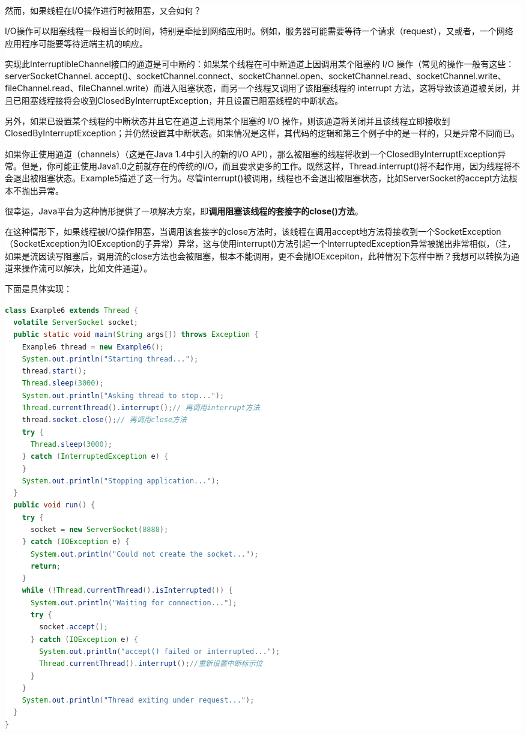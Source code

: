 然而，如果线程在I/O操作进行时被阻塞，又会如何？

I/O操作可以阻塞线程一段相当长的时间，特别是牵扯到网络应用时。例如，服务器可能需要等待一个请求（request），又或者，一个网络应用程序可能要等待远端主机的响应。 

实现此InterruptibleChannel接口的通道是可中断的：如果某个线程在可中断通道上因调用某个阻塞的 I/O 操作（常见的操作一般有这些：serverSocketChannel. accept()、socketChannel.connect、socketChannel.open、socketChannel.read、socketChannel.write、fileChannel.read、fileChannel.write）而进入阻塞状态，而另一个线程又调用了该阻塞线程的 interrupt 方法，这将导致该通道被关闭，并且已阻塞线程接将会收到ClosedByInterruptException，并且设置已阻塞线程的中断状态。

另外，如果已设置某个线程的中断状态并且它在通道上调用某个阻塞的 I/O 操作，则该通道将关闭并且该线程立即接收到 ClosedByInterruptException；并仍然设置其中断状态。如果情况是这样，其代码的逻辑和第三个例子中的是一样的，只是异常不同而已。 

如果你正使用通道（channels）（这是在Java 1.4中引入的新的I/O API），那么被阻塞的线程将收到一个ClosedByInterruptException异常。但是，你可能正使用Java1.0之前就存在的传统的I/O，而且要求更多的工作。既然这样，Thread.interrupt()将不起作用，因为线程将不会退出被阻塞状态。Example5描述了这一行为。尽管interrupt()被调用，线程也不会退出被阻塞状态，比如ServerSocket的accept方法根本不抛出异常。 

很幸运，Java平台为这种情形提供了一项解决方案，即**调用阻塞该线程的套接字的close()方法**。

在这种情形下，如果线程被I/O操作阻塞，当调用该套接字的close方法时，该线程在调用accept地方法将接收到一个SocketException（SocketException为IOException的子异常）异常，这与使用interrupt()方法引起一个InterruptedException异常被抛出非常相似，（注，如果是流因读写阻塞后，调用流的close方法也会被阻塞，根本不能调用，更不会抛IOExcepiton，此种情况下怎样中断？我想可以转换为通道来操作流可以解决，比如文件通道）。

下面是具体实现： 

```java
class Example6 extends Thread {
  volatile ServerSocket socket;
  public static void main(String args[]) throws Exception {
    Example6 thread = new Example6();
    System.out.println("Starting thread...");
    thread.start();
    Thread.sleep(3000);
    System.out.println("Asking thread to stop...");
    Thread.currentThread().interrupt();// 再调用interrupt方法
    thread.socket.close();// 再调用close方法
    try {
      Thread.sleep(3000);
    } catch (InterruptedException e) {
    }
    System.out.println("Stopping application...");
  }
  public void run() {
    try {
      socket = new ServerSocket(8888);
    } catch (IOException e) {
      System.out.println("Could not create the socket...");
      return;
    }
    while (!Thread.currentThread().isInterrupted()) {
      System.out.println("Waiting for connection...");
      try {
        socket.accept();
      } catch (IOException e) {
        System.out.println("accept() failed or interrupted...");
        Thread.currentThread().interrupt();//重新设置中断标示位
      }
    }
    System.out.println("Thread exiting under request...");
  }
}
```
